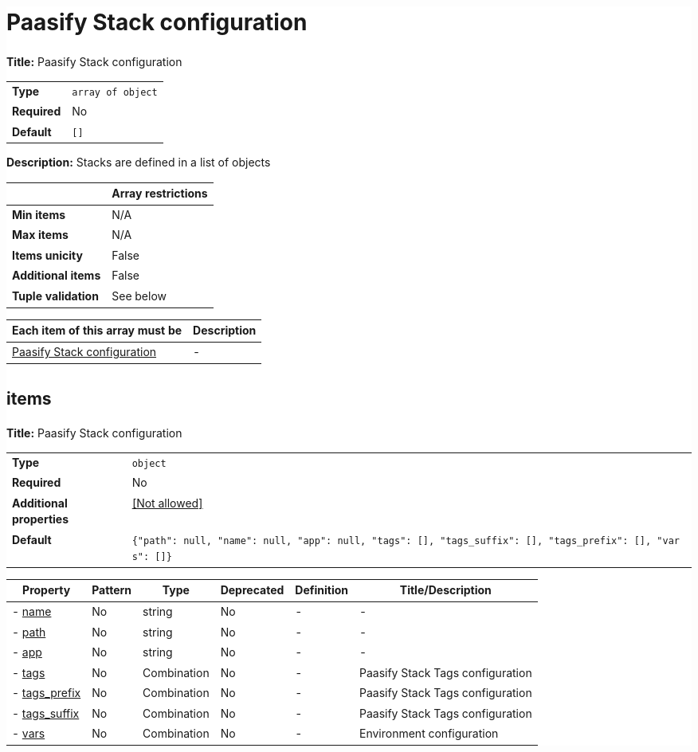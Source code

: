 # Paasify Stack configuration

**Title:** Paasify Stack configuration

|              |                   |
| ------------ | ----------------- |
| **Type**     | `array of object` |
| **Required** | No                |
| **Default**  | `[]`              |

**Description:** Stacks are defined in a list of objects

|                      | Array restrictions |
| -------------------- | ------------------ |
| **Min items**        | N/A                |
| **Max items**        | N/A                |
| **Items unicity**    | False              |
| **Additional items** | False              |
| **Tuple validation** | See below          |

| Each item of this array must be        | Description |
| -------------------------------------- | ----------- |
| [Paasify Stack configuration](#_items) | -           |

## <a name="autogenerated_heading_2"></a>items

**Title:** Paasify Stack configuration

|                           |                                                                                                           |
| ------------------------- | --------------------------------------------------------------------------------------------------------- |
| **Type**                  | `object`                                                                                                  |
| **Required**              | No                                                                                                        |
| **Additional properties** | [[Not allowed]](# "Additional Properties not allowed.")                                                   |
| **Default**               | `{"path": null, "name": null, "app": null, "tags": [], "tags_suffix": [], "tags_prefix": [], "vars": []}` |

| Property                              | Pattern | Type        | Deprecated | Definition | Title/Description                |
| ------------------------------------- | ------- | ----------- | ---------- | ---------- | -------------------------------- |
| - [name](#_items_name )               | No      | string      | No         | -          | -                                |
| - [path](#_items_path )               | No      | string      | No         | -          | -                                |
| - [app](#_items_app )                 | No      | string      | No         | -          | -                                |
| - [tags](#_items_tags )               | No      | Combination | No         | -          | Paasify Stack Tags configuration |
| - [tags_prefix](#_items_tags_prefix ) | No      | Combination | No         | -          | Paasify Stack Tags configuration |
| - [tags_suffix](#_items_tags_suffix ) | No      | Combination | No         | -          | Paasify Stack Tags configuration |
| - [vars](#_items_vars )               | No      | Combination | No         | -          | Environment configuration        |
